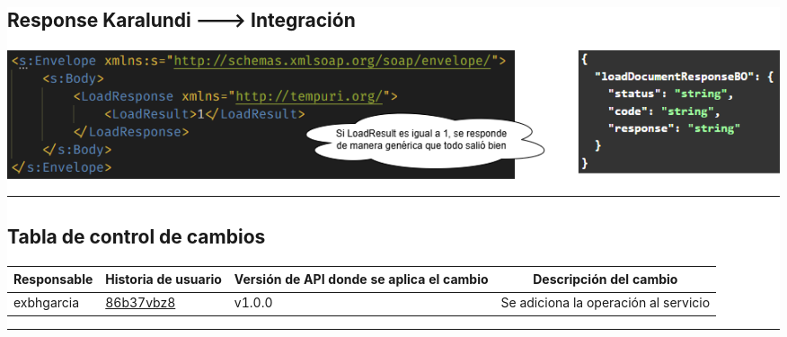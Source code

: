 ## Response Karalundi ---> Integración
![Mapeo de response](./img/map-response.png)

---


## Tabla de control de cambios
|Responsable|Historia de usuario|Versión de API donde se aplica el cambio|Descripción del cambio|
|-|-|-|-|
|exbhgarcia|[86b37vbz8](https://app.clickup.com/t/86b37vbz8)|v1.0.0|Se adiciona la operación al servicio|

---

